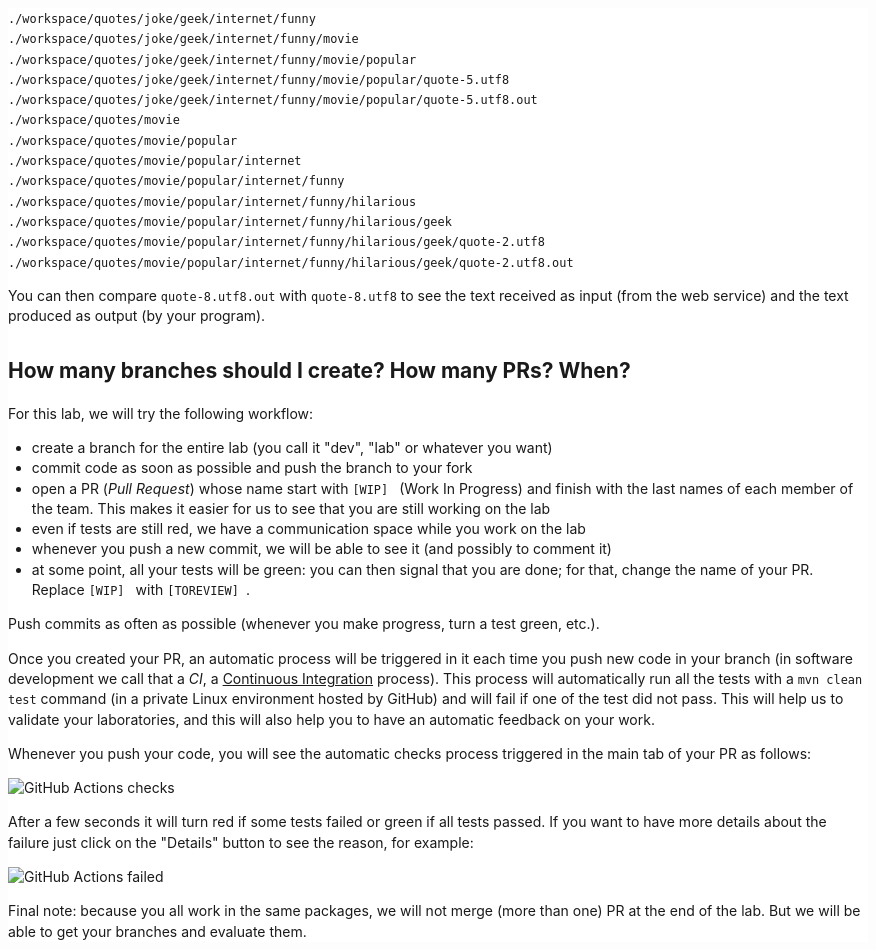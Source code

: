 ```
./workspace/quotes/joke/geek/internet/funny
./workspace/quotes/joke/geek/internet/funny/movie
./workspace/quotes/joke/geek/internet/funny/movie/popular
./workspace/quotes/joke/geek/internet/funny/movie/popular/quote-5.utf8
./workspace/quotes/joke/geek/internet/funny/movie/popular/quote-5.utf8.out
./workspace/quotes/movie
./workspace/quotes/movie/popular
./workspace/quotes/movie/popular/internet
./workspace/quotes/movie/popular/internet/funny
./workspace/quotes/movie/popular/internet/funny/hilarious
./workspace/quotes/movie/popular/internet/funny/hilarious/geek
./workspace/quotes/movie/popular/internet/funny/hilarious/geek/quote-2.utf8
./workspace/quotes/movie/popular/internet/funny/hilarious/geek/quote-2.utf8.out
```

You can then compare `quote-8.utf8.out` with `quote-8.utf8` to see the text received as input (from the web service) and the text produced as output (by your program).

## How many branches should I create? How many PRs? When?

For this lab, we will try the following workflow:
* create a branch for the entire lab (you call it "dev", "lab" or whatever you want)
* commit code as soon as possible and push the branch to your fork
* open a PR (_Pull Request_) whose name start with `[WIP] ` (Work In Progress) and finish with the last names of each member of the team. This makes it easier for us to see that you are still working on the lab
* even if tests are still red, we have a communication space while you work on the lab
* whenever you push a new commit, we will be able to see it (and possibly to comment it)
* at some point, all your tests will be green: you can then signal that you are done; for that, change the name of your PR. Replace `[WIP] ` with `[TOREVIEW] `.

Push commits as often as possible (whenever you make progress, turn a test green, etc.).

Once you created your PR, an automatic process will be triggered in it each time you push new code in your branch (in software development we call that a _CI_, a [Continuous Integration](https://www.atlassian.com/continuous-delivery/continuous-integration) process). This process will automatically run all the tests with a `mvn clean test` command (in a private Linux environment hosted by GitHub) and will fail if one of the test did not pass. This will help us to validate your laboratories, and this will also help you to have an automatic feedback on your work.

Whenever you push your code, you will see the automatic checks process triggered in the main tab of your PR as follows:

![GitHub Actions checks](./diagrams/github-actions-checks.png)

After a few seconds it will turn red if some tests failed or green if all tests passed. If you want to have more details about the failure just click on the "Details" button to see the reason, for example:

![GitHub Actions failed](./diagrams/github-actions-failed.png)

Final note: because you all work in the same packages, we will not merge (more than one) PR at the end of the lab. But we will be able to get your branches and evaluate them.
